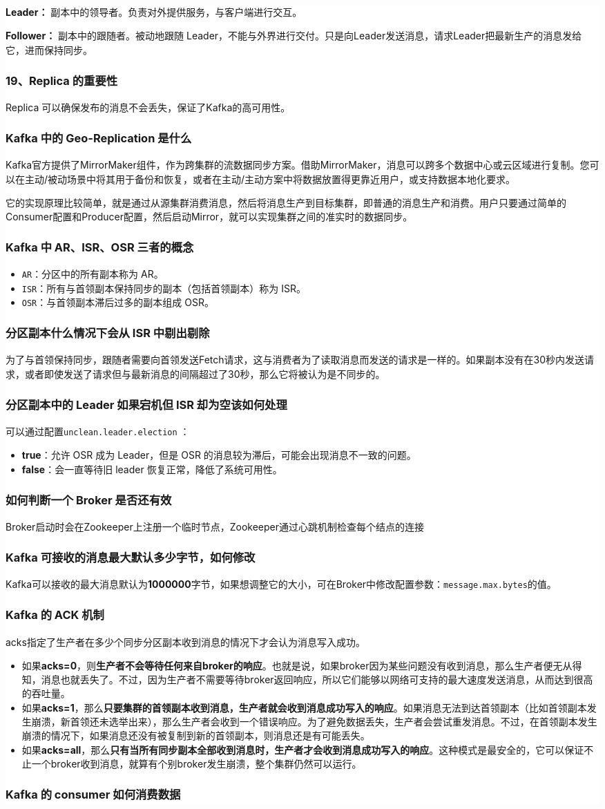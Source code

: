 **Leader：** 副本中的领导者。负责对外提供服务，与客户端进行交互。

**Follower：** 副本中的跟随者。被动地跟随 Leader，不能与外界进行交付。只是向Leader发送消息，请求Leader把最新生产的消息发给它，进而保持同步。

### 19、Replica 的重要性

Replica 可以确保发布的消息不会丢失，保证了Kafka的高可用性。

### Kafka 中的 Geo-Replication 是什么

Kafka官方提供了MirrorMaker组件，作为跨集群的流数据同步方案。借助MirrorMaker，消息可以跨多个数据中心或云区域进行复制。您可以在主动/被动场景中将其用于备份和恢复，或者在主动/主动方案中将数据放置得更靠近用户，或支持数据本地化要求。

它的实现原理比较简单，就是通过从源集群消费消息，然后将消息生产到目标集群，即普通的消息生产和消费。用户只要通过简单的Consumer配置和Producer配置，然后启动Mirror，就可以实现集群之间的准实时的数据同步。

### Kafka 中 AR、ISR、OSR 三者的概念

* `AR`：分区中的所有副本称为 AR。
* `ISR`：所有与首领副本保持同步的副本（包括首领副本）称为 ISR。
* `OSR`：与首领副本滞后过多的副本组成 OSR。

### 分区副本什么情况下会从 ISR 中剔出剔除

为了与首领保持同步，跟随者需要向首领发送Fetch请求，这与消费者为了读取消息而发送的请求是一样的。如果副本没有在30秒内发送请求，或者即使发送了请求但与最新消息的间隔超过了30秒，那么它将被认为是不同步的。

### 分区副本中的 Leader 如果宕机但 ISR 却为空该如何处理

可以通过配置`unclean.leader.election` ：

* **true**：允许 OSR 成为 Leader，但是 OSR 的消息较为滞后，可能会出现消息不一致的问题。
* **false**：会一直等待旧 leader 恢复正常，降低了系统可用性。

### 如何判断一个 Broker 是否还有效

Broker启动时会在Zookeeper上注册一个临时节点，Zookeeper通过心跳机制检查每个结点的连接

### Kafka 可接收的消息最大默认多少字节，如何修改

Kafka可以接收的最大消息默认为**1000000**字节，如果想调整它的大小，可在Broker中修改配置参数：`message.max.bytes`的值。

### Kafka 的 ACK 机制

acks指定了生产者在多少个同步分区副本收到消息的情况下才会认为消息写入成功。

* 如果**acks=0**，则**生产者不会等待任何来自broker的响应**。也就是说，如果broker因为某些问题没有收到消息，那么生产者便无从得知，消息也就丢失了。不过，因为生产者不需要等待broker返回响应，所以它们能够以网络可支持的最大速度发送消息，从而达到很高的吞吐量。
* 如果**acks=1**，那么**只要集群的首领副本收到消息，生产者就会收到消息成功写入的响应**。如果消息无法到达首领副本（比如首领副本发生崩溃，新首领还未选举出来），那么生产者会收到一个错误响应。为了避免数据丢失，生产者会尝试重发消息。不过，在首领副本发生崩溃的情况下，如果消息还没有被复制到新的首领副本，则消息还是有可能丢失。
* 如果**acks=all**，那么**只有当所有同步副本全部收到消息时，生产者才会收到消息成功写入的响应**。这种模式是最安全的，它可以保证不止一个broker收到消息，就算有个别broker发生崩溃，整个集群仍然可以运行。

### Kafka 的 consumer 如何消费数据
